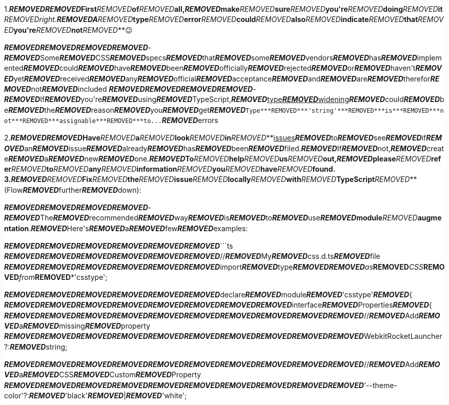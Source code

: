 1.***REMOVED******REMOVED*****First***REMOVED***of***REMOVED***all,***REMOVED***make***REMOVED***sure***REMOVED***you're***REMOVED***doing***REMOVED***it***REMOVED***right.*****REMOVED***A***REMOVED***type***REMOVED***error***REMOVED***could***REMOVED***also***REMOVED***indicate***REMOVED***that***REMOVED***you're***REMOVED***not***REMOVED***:wink:

***REMOVED******REMOVED******REMOVED******REMOVED***-***REMOVED***Some***REMOVED***CSS***REMOVED***specs***REMOVED***that***REMOVED***some***REMOVED***vendors***REMOVED***has***REMOVED***implemented***REMOVED***could***REMOVED***have***REMOVED***been***REMOVED***officially***REMOVED***rejected***REMOVED***or***REMOVED***haven't***REMOVED***yet***REMOVED***received***REMOVED***any***REMOVED***official***REMOVED***acceptance***REMOVED***and***REMOVED***are***REMOVED***therefor***REMOVED***not***REMOVED***included
***REMOVED******REMOVED******REMOVED******REMOVED***-***REMOVED***If***REMOVED***you're***REMOVED***using***REMOVED***TypeScript,***REMOVED***[type***REMOVED***widening](https://blog.mariusschulz.com/2017/02/04/TypeScript-2-1-literal-type-widening)***REMOVED***could***REMOVED***be***REMOVED***the***REMOVED***reason***REMOVED***you***REMOVED***get***REMOVED***`Type***REMOVED***'string'***REMOVED***is***REMOVED***not***REMOVED***assignable***REMOVED***to...`***REMOVED***errors

2.***REMOVED******REMOVED*****Have***REMOVED***a***REMOVED***look***REMOVED***in***REMOVED***[issues](https://github.com/frenic/csstype/issues)***REMOVED***to***REMOVED***see***REMOVED***if***REMOVED***an***REMOVED***issue***REMOVED***already***REMOVED***has***REMOVED***been***REMOVED***filed.***REMOVED***If***REMOVED***not,***REMOVED***create***REMOVED***a***REMOVED***new***REMOVED***one.*****REMOVED***To***REMOVED***help***REMOVED***us***REMOVED***out,***REMOVED***please***REMOVED***refer***REMOVED***to***REMOVED***any***REMOVED***information***REMOVED***you***REMOVED***have***REMOVED***found.
3.***REMOVED******REMOVED***Fix***REMOVED***the***REMOVED***issue***REMOVED***locally***REMOVED***with***REMOVED*****TypeScript*****REMOVED***(Flow***REMOVED***further***REMOVED***down):

***REMOVED******REMOVED******REMOVED******REMOVED***-***REMOVED***The***REMOVED***recommended***REMOVED***way***REMOVED***is***REMOVED***to***REMOVED***use***REMOVED*****module***REMOVED***augmentation**.***REMOVED***Here's***REMOVED***a***REMOVED***few***REMOVED***examples:

***REMOVED******REMOVED******REMOVED******REMOVED******REMOVED******REMOVED***```ts
***REMOVED******REMOVED******REMOVED******REMOVED******REMOVED******REMOVED***//***REMOVED***My***REMOVED***css.d.ts***REMOVED***file
***REMOVED******REMOVED******REMOVED******REMOVED******REMOVED******REMOVED***import***REMOVED***type***REMOVED*******REMOVED***as***REMOVED***CSS***REMOVED***from***REMOVED***'csstype';

***REMOVED******REMOVED******REMOVED******REMOVED******REMOVED******REMOVED***declare***REMOVED***module***REMOVED***'csstype'***REMOVED***{
***REMOVED******REMOVED******REMOVED******REMOVED******REMOVED******REMOVED******REMOVED******REMOVED***interface***REMOVED***Properties***REMOVED***{
***REMOVED******REMOVED******REMOVED******REMOVED******REMOVED******REMOVED******REMOVED******REMOVED******REMOVED******REMOVED***//***REMOVED***Add***REMOVED***a***REMOVED***missing***REMOVED***property
***REMOVED******REMOVED******REMOVED******REMOVED******REMOVED******REMOVED******REMOVED******REMOVED******REMOVED******REMOVED***WebkitRocketLauncher?:***REMOVED***string;

***REMOVED******REMOVED******REMOVED******REMOVED******REMOVED******REMOVED******REMOVED******REMOVED******REMOVED******REMOVED***//***REMOVED***Add***REMOVED***a***REMOVED***CSS***REMOVED***Custom***REMOVED***Property
***REMOVED******REMOVED******REMOVED******REMOVED******REMOVED******REMOVED******REMOVED******REMOVED******REMOVED******REMOVED***'--theme-color'?:***REMOVED***'black'***REMOVED***|***REMOVED***'white';
